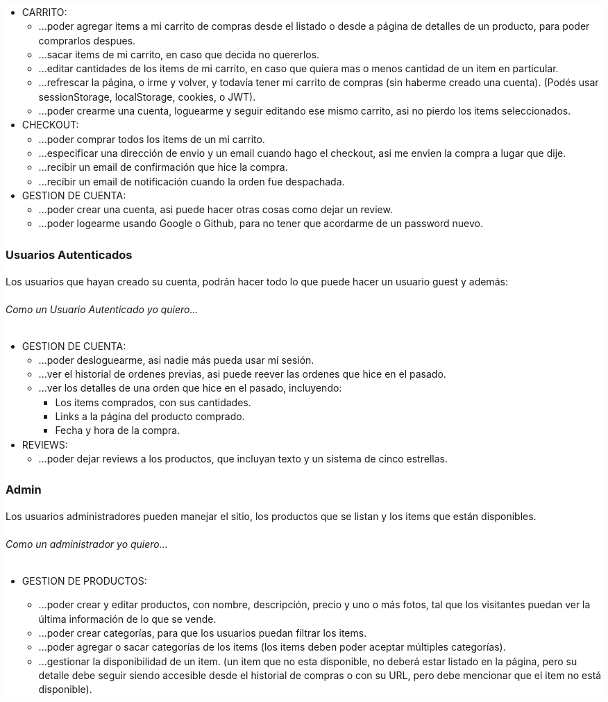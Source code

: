- CARRITO:
  - ...poder agregar items a mi carrito de compras desde el listado o desde a página de detalles de un producto, para poder comprarlos despues.
  - ...sacar items de mi carrito, en caso que decida no quererlos.
  - ...editar cantidades de los items de mi carrito, en caso que quiera mas o menos cantidad de un item en particular.
  - ...refrescar la página, o irme y volver, y todavía tener mi carrito de compras (sin haberme creado una cuenta). (Podés usar sessionStorage, localStorage, cookies, o JWT).
  - ...poder crearme una cuenta, loguearme y seguir editando ese mismo carrito, asi no pierdo los items seleccionados.
- CHECKOUT:
  - ...poder comprar todos los items de un mi carrito.
  - ...especificar una dirección de envio y un email cuando hago el checkout, asi me envien la compra a lugar que dije.
  - ...recibir un email de confirmación que hice la compra.
  - ...recibir un email de notificación cuando la orden fue despachada.
- GESTION DE CUENTA:
  - ...poder crear una cuenta, asi puede hacer otras cosas como dejar un review.
  - ...poder logearme usando Google o Github, para no tener que acordarme de un password nuevo.

### Usuarios Autenticados

Los usuarios que hayan creado su cuenta, podrán hacer todo lo que puede hacer un usuario guest y además:

###### Como un Usuario Autenticado yo quiero...

- GESTION DE CUENTA:
  - ...poder desloguearme, asi nadie más pueda usar mi sesión.
  - ...ver el historial de ordenes previas, asi puede reever las ordenes que hice en el pasado.
  - ...ver los detalles de una orden que hice en el pasado, incluyendo:
    - Los items comprados, con sus cantidades.
    - Links a la página del producto comprado.
    - Fecha y hora de la compra.
- REVIEWS:
  - ...poder dejar reviews a los productos, que incluyan texto y un sistema de cinco estrellas.

### Admin

Los usuarios administradores pueden manejar el sitio, los productos que se listan y los items que están disponibles.

###### Como un administrador yo quiero...

- GESTION DE PRODUCTOS:

  - ...poder crear y editar productos, con nombre, descripción, precio y uno o más fotos, tal que los visitantes puedan ver la última información de lo que se vende.
  - ...poder crear categorías, para que los usuarios puedan filtrar los items.
  - ...poder agregar o sacar categorías de los items (los items deben poder aceptar múltiples categorías).
  - ...gestionar la disponibilidad de un item. (un item que no esta disponible, no deberá estar listado en la página, pero su detalle debe seguir siendo accesible desde el historial de compras o con su URL, pero debe mencionar que el item no está disponible).
